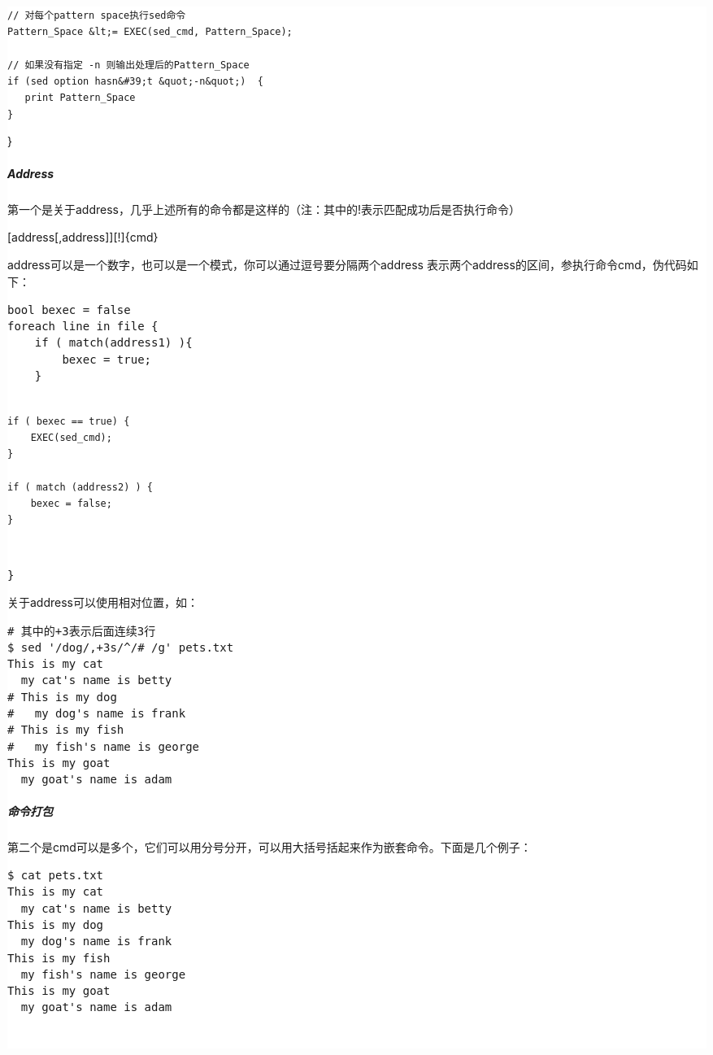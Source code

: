     // 对每个pattern space执行sed命令
    Pattern_Space &lt;= EXEC(sed_cmd, Pattern_Space);

    // 如果没有指定 -n 则输出处理后的Pattern_Space
    if (sed option hasn&#39;t &quot;-n&quot;)  {
       print Pattern_Space
    }
}</pre>
<h5>Address</h5>
<p>第一个是关于address，几乎上述所有的命令都是这样的（注：其中的!表示匹配成功后是否执行命令）</p>
<p>[address[,address]][!]{cmd}</p>
<p>address可以是一个数字，也可以是一个模式，你可以通过逗号要分隔两个address 表示两个address的区间，参执行命令cmd，伪代码如下：</p>
<pre>
bool bexec = false
foreach line in file {
    if ( match(address1) ){
        bexec = true;
    }

    if ( bexec == true) {
        EXEC(sed_cmd);
    }

    if ( match (address2) ) {
        bexec = false;
    }
}</pre>
<p>关于address可以使用相对位置，如：</p>
<pre># 其中的+3表示后面连续3行
$ sed '/dog/,+3s/^/# /g' pets.txt
This is my cat
  my cat's name is betty
# This is my dog
#   my dog's name is frank
# This is my fish
#   my fish's name is george
This is my goat
  my goat's name is adam</pre>
<h5>命令打包</h5>
<p>第二个是cmd可以是多个，它们可以用分号分开，可以用大括号括起来作为嵌套命令。下面是几个例子：</p>
<pre>$ cat pets.txt
This is my cat
  my cat's name is betty
This is my dog
  my dog's name is frank
This is my fish
  my fish's name is george
This is my goat
  my goat's name is adam
